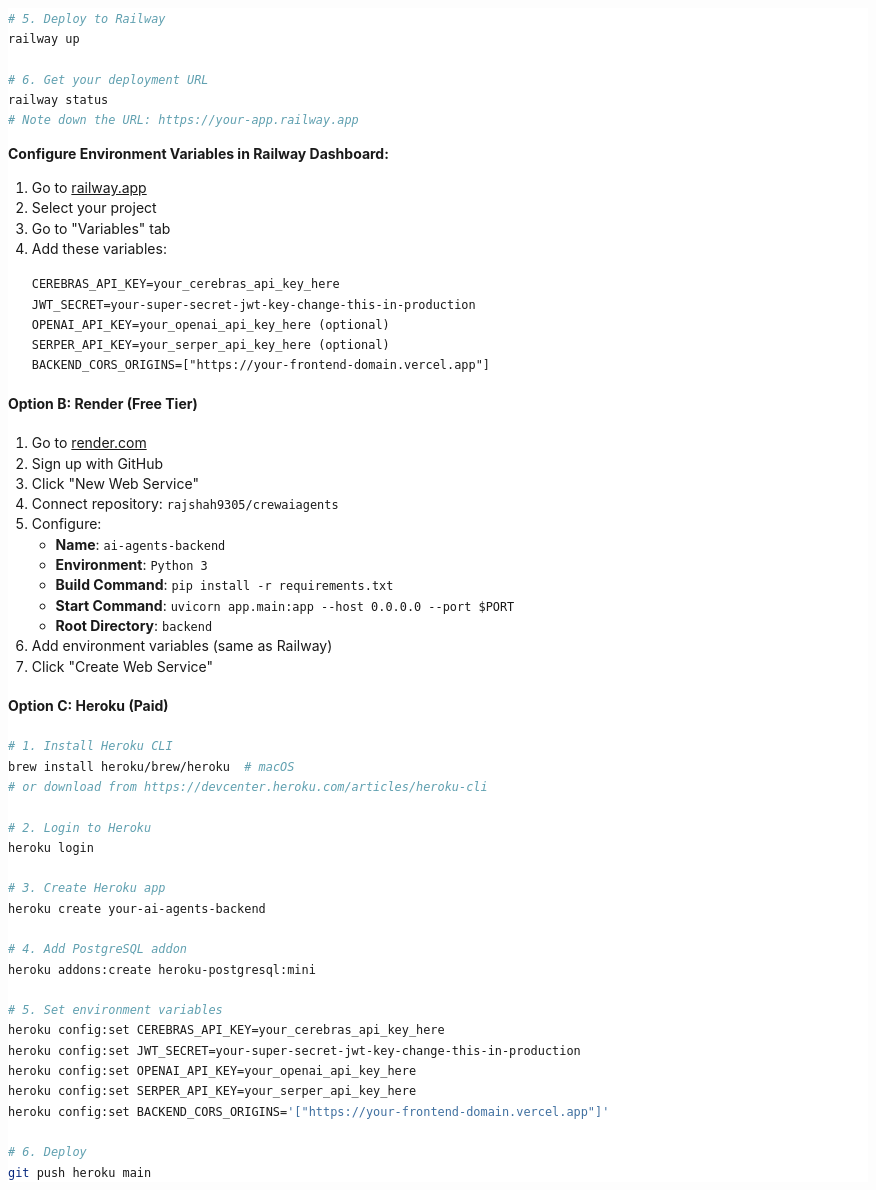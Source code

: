```bash
# 5. Deploy to Railway
railway up

# 6. Get your deployment URL
railway status
# Note down the URL: https://your-app.railway.app
```

**Configure Environment Variables in Railway Dashboard:**
1. Go to [railway.app](https://railway.app)
2. Select your project
3. Go to "Variables" tab
4. Add these variables:
   ```
   CEREBRAS_API_KEY=your_cerebras_api_key_here
   JWT_SECRET=your-super-secret-jwt-key-change-this-in-production
   OPENAI_API_KEY=your_openai_api_key_here (optional)
   SERPER_API_KEY=your_serper_api_key_here (optional)
   BACKEND_CORS_ORIGINS=["https://your-frontend-domain.vercel.app"]
   ```

#### Option B: Render (Free Tier)

1. Go to [render.com](https://render.com)
2. Sign up with GitHub
3. Click "New Web Service"
4. Connect repository: `rajshah9305/crewaiagents`
5. Configure:
   - **Name**: `ai-agents-backend`
   - **Environment**: `Python 3`
   - **Build Command**: `pip install -r requirements.txt`
   - **Start Command**: `uvicorn app.main:app --host 0.0.0.0 --port $PORT`
   - **Root Directory**: `backend`
6. Add environment variables (same as Railway)
7. Click "Create Web Service"

#### Option C: Heroku (Paid)

```bash
# 1. Install Heroku CLI
brew install heroku/brew/heroku  # macOS
# or download from https://devcenter.heroku.com/articles/heroku-cli

# 2. Login to Heroku
heroku login

# 3. Create Heroku app
heroku create your-ai-agents-backend

# 4. Add PostgreSQL addon
heroku addons:create heroku-postgresql:mini

# 5. Set environment variables
heroku config:set CEREBRAS_API_KEY=your_cerebras_api_key_here
heroku config:set JWT_SECRET=your-super-secret-jwt-key-change-this-in-production
heroku config:set OPENAI_API_KEY=your_openai_api_key_here
heroku config:set SERPER_API_KEY=your_serper_api_key_here
heroku config:set BACKEND_CORS_ORIGINS='["https://your-frontend-domain.vercel.app"]'

# 6. Deploy
git push heroku main
```
